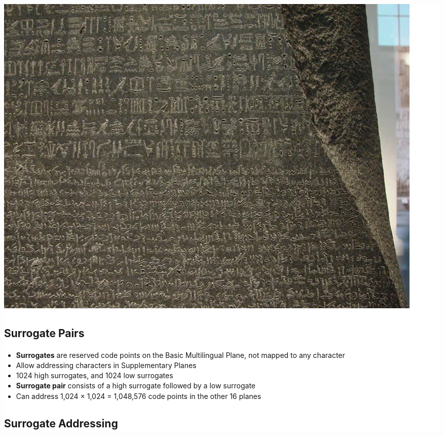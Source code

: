 ![bg right opacity:.5](../common/rosetta-stone.jpg "Rosetta Stone")


## Surrogate Pairs

- **Surrogates** are reserved code points on the Basic Multilingual Plane, not mapped to any character
- Allow addressing characters in Supplementary Planes
- 1024 high surrogates, and 1024 low surrogates
- **Surrogate pair** consists of a high surrogate followed by a low surrogate
- Can address 1,024 × 1,024 = 1,048,576 code points in the other 16 planes


## Surrogate Addressing
